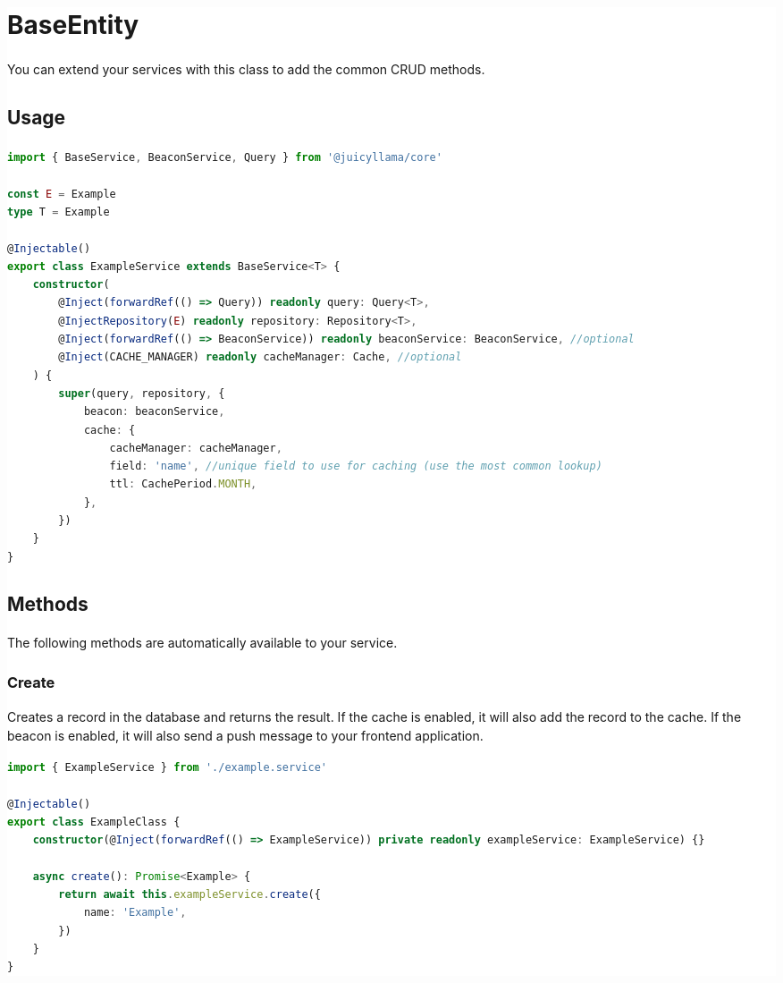 # BaseEntity

You can extend your services with this class to add the common CRUD methods.

## Usage

```ts
import { BaseService, BeaconService, Query } from '@juicyllama/core'

const E = Example
type T = Example

@Injectable()
export class ExampleService extends BaseService<T> {
	constructor(
		@Inject(forwardRef(() => Query)) readonly query: Query<T>,
		@InjectRepository(E) readonly repository: Repository<T>,
		@Inject(forwardRef(() => BeaconService)) readonly beaconService: BeaconService, //optional
		@Inject(CACHE_MANAGER) readonly cacheManager: Cache, //optional
	) {
		super(query, repository, {
			beacon: beaconService,
			cache: {
				cacheManager: cacheManager,
				field: 'name', //unique field to use for caching (use the most common lookup)
				ttl: CachePeriod.MONTH,
			},
		})
	}
}
```

## Methods

The following methods are automatically available to your service.

### Create

Creates a record in the database and returns the result. If the cache is enabled, it will also add the record to the cache. If the beacon is enabled, it will also send a push message to your frontend application.

```ts
import { ExampleService } from './example.service'

@Injectable()
export class ExampleClass {
	constructor(@Inject(forwardRef(() => ExampleService)) private readonly exampleService: ExampleService) {}

	async create(): Promise<Example> {
		return await this.exampleService.create({
			name: 'Example',
		})
	}
}
```

